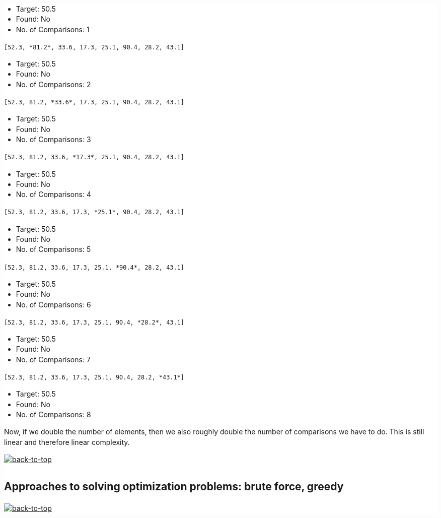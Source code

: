 - Target: 50.5
- Found: No
- No. of Comparisons: 1

`[52.3, *81.2*, 33.6, 17.3, 25.1, 90.4, 28.2, 43.1]`

- Target: 50.5
- Found: No
- No. of Comparisons: 2

`[52.3, 81.2, *33.6*, 17.3, 25.1, 90.4, 28.2, 43.1]`

- Target: 50.5
- Found: No
- No. of Comparisons: 3

`[52.3, 81.2, 33.6, *17.3*, 25.1, 90.4, 28.2, 43.1]`

- Target: 50.5
- Found: No
- No. of Comparisons: 4

`[52.3, 81.2, 33.6, 17.3, *25.1*, 90.4, 28.2, 43.1]`

- Target: 50.5
- Found: No
- No. of Comparisons: 5

`[52.3, 81.2, 33.6, 17.3, 25.1, *90.4*, 28.2, 43.1]`

- Target: 50.5
- Found: No
- No. of Comparisons: 6

`[52.3, 81.2, 33.6, 17.3, 25.1, 90.4, *28.2*, 43.1]`

- Target: 50.5
- Found: No
- No. of Comparisons: 7

`[52.3, 81.2, 33.6, 17.3, 25.1, 90.4, 28.2, *43.1*]`

- Target: 50.5
- Found: No
- No. of Comparisons: 8

Now, if we double the number of elements, then we also roughly double the number of comparisons we have to do. This is still linear and therefore linear complexity.

[![back-to-top](https://img.shields.io/badge/back%20to%20top-%E2%86%A9-red)](#table-of-contents)

## Approaches to solving optimization problems: brute force, greedy

[![back-to-top](https://img.shields.io/badge/back%20to%20top-%E2%86%A9-red)](#table-of-contents)

